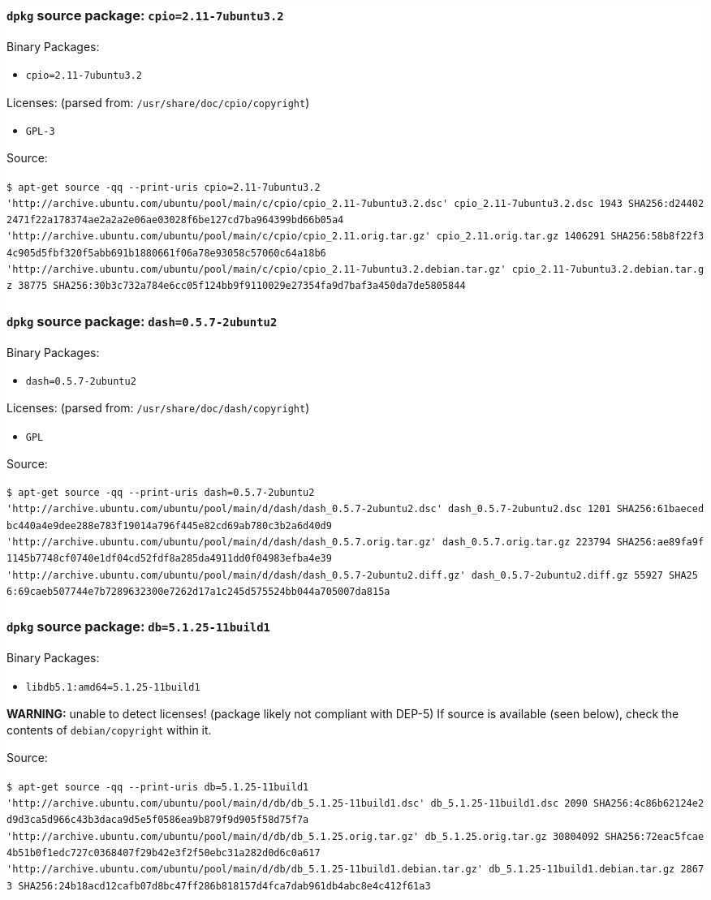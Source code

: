### `dpkg` source package: `cpio=2.11-7ubuntu3.2`

Binary Packages:

- `cpio=2.11-7ubuntu3.2`

Licenses: (parsed from: `/usr/share/doc/cpio/copyright`)

- `GPL-3`

Source:

```console
$ apt-get source -qq --print-uris cpio=2.11-7ubuntu3.2
'http://archive.ubuntu.com/ubuntu/pool/main/c/cpio/cpio_2.11-7ubuntu3.2.dsc' cpio_2.11-7ubuntu3.2.dsc 1943 SHA256:d244022471f22a178374ae2a2a2e06ae03028f6be127cd7ba964399bd66b05a4
'http://archive.ubuntu.com/ubuntu/pool/main/c/cpio/cpio_2.11.orig.tar.gz' cpio_2.11.orig.tar.gz 1406291 SHA256:58b8f22f34c905d5fbf320f5abb691b1880661f06a78e93058c57060c64a18b6
'http://archive.ubuntu.com/ubuntu/pool/main/c/cpio/cpio_2.11-7ubuntu3.2.debian.tar.gz' cpio_2.11-7ubuntu3.2.debian.tar.gz 38775 SHA256:30b3c732a784e6cc05f124bb9f9110029e27354fa9d7baf3a450da7de5805844
```

### `dpkg` source package: `dash=0.5.7-2ubuntu2`

Binary Packages:

- `dash=0.5.7-2ubuntu2`

Licenses: (parsed from: `/usr/share/doc/dash/copyright`)

- `GPL`

Source:

```console
$ apt-get source -qq --print-uris dash=0.5.7-2ubuntu2
'http://archive.ubuntu.com/ubuntu/pool/main/d/dash/dash_0.5.7-2ubuntu2.dsc' dash_0.5.7-2ubuntu2.dsc 1201 SHA256:61baecedbc440a4e9dee288e783f19014a796f445e82cd69ab780c3b2a6d40d9
'http://archive.ubuntu.com/ubuntu/pool/main/d/dash/dash_0.5.7.orig.tar.gz' dash_0.5.7.orig.tar.gz 223794 SHA256:ae89fa9f1145b7748cf0740e1df04cd52fdf8a285da4911dd0f04983efba4e39
'http://archive.ubuntu.com/ubuntu/pool/main/d/dash/dash_0.5.7-2ubuntu2.diff.gz' dash_0.5.7-2ubuntu2.diff.gz 55927 SHA256:69caeb507744e7b7289632300e7262d17a1c245d575524bb044a705007da815a
```

### `dpkg` source package: `db=5.1.25-11build1`

Binary Packages:

- `libdb5.1:amd64=5.1.25-11build1`

**WARNING:** unable to detect licenses! (package likely not compliant with DEP-5)
  If source is available (seen below), check the contents of `debian/copyright` within it.


Source:

```console
$ apt-get source -qq --print-uris db=5.1.25-11build1
'http://archive.ubuntu.com/ubuntu/pool/main/d/db/db_5.1.25-11build1.dsc' db_5.1.25-11build1.dsc 2090 SHA256:4c86b62124e2d9d3ca5d966c43b3daca9d5e5f0586ea9b879f9d905f58d75f7a
'http://archive.ubuntu.com/ubuntu/pool/main/d/db/db_5.1.25.orig.tar.gz' db_5.1.25.orig.tar.gz 30804092 SHA256:72eac5fcae4b51b0f1edc727c0368407f29b42e3f2f50ebc31a282d0d6c0a617
'http://archive.ubuntu.com/ubuntu/pool/main/d/db/db_5.1.25-11build1.debian.tar.gz' db_5.1.25-11build1.debian.tar.gz 28673 SHA256:24b18acd12cafb07d8bc47ff286b818157d4fca7dab961db4abc8e4c412f61a3
```
